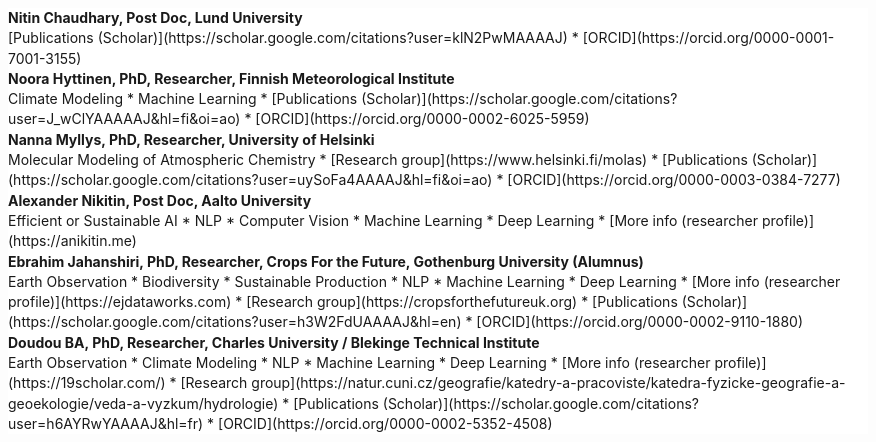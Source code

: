 <div class="content" markdown="1" data-tags="">
<span title="Post DocLund University."><strong>Nitin Chaudhary, Post Doc, Lund University</strong></span>
<br />
[Publications (Scholar)](https://scholar.google.com/citations?user=klN2PwMAAAAJ) * [ORCID](https://orcid.org/0000-0001-7001-3155)
</div>

<div class="content" markdown="1" data-tags="Climate Modeling,Machine Learning">
<span title="PhD, ResearcherFinnish Meteorological Institute."><strong>Noora Hyttinen, PhD, Researcher, Finnish Meteorological Institute</strong></span>
<br />
Climate Modeling * Machine Learning * [Publications (Scholar)](https://scholar.google.com/citations?user=J_wClYAAAAAJ&amp;hl=fi&amp;oi=ao) * [ORCID](https://orcid.org/0000-0002-6025-5959)
</div>

<div class="content" markdown="1" data-tags="Molecular Modeling of Atmospheric Chemistry">
<span title="PhD, ResearcherUniversity of Helsinki."><strong>Nanna Myllys, PhD, Researcher, University of Helsinki</strong></span>
<br />
Molecular Modeling of Atmospheric Chemistry * [Research group](https://www.helsinki.fi/molas) * [Publications (Scholar)](https://scholar.google.com/citations?user=uySoFa4AAAAJ&amp;hl=fi&amp;oi=ao) * [ORCID](https://orcid.org/0000-0003-0384-7277)
</div>

<div class="content" markdown="1" data-tags="Efficient or Sustainable AI,NLP,Computer Vision,Machine Learning,Deep Learning">
<span title="Post DocAalto University."><strong>Alexander Nikitin, Post Doc, Aalto University</strong></span>
<br />
Efficient or Sustainable AI * NLP * Computer Vision * Machine Learning * Deep Learning * [More info (researcher profile)](https://anikitin.me)
</div>

<div class="content" markdown="1" data-tags="Earth Observation,Biodiversity,Sustainable Production,NLP,Machine Learning,Deep Learning">
<span title="I am a geospatial data scientist working at the intersection of biodiversity, climate change adaptation,  and computational techniques (AI, machine learning) for geospatial data. I have more than 10 years of experience in RS, GIS, ML and statistics for spatial data. Currently moved to Sweden from the UK. PhD, ResearcherCrops For the Future, Gothenburg University (Alumnus)."><strong>Ebrahim Jahanshiri, PhD, Researcher, Crops For the Future, Gothenburg University (Alumnus)</strong></span>
<br />
Earth Observation * Biodiversity * Sustainable Production * NLP * Machine Learning * Deep Learning * [More info (researcher profile)](https://ejdataworks.com) * [Research group](https://cropsforthefutureuk.org) * [Publications (Scholar)](https://scholar.google.com/citations?user=h3W2FdUAAAAJ&amp;hl=en) * [ORCID](https://orcid.org/0000-0002-9110-1880)
</div>

<div class="content" markdown="1" data-tags="Earth Observation,Climate Modeling,NLP,Machine Learning,Deep Learning">
<span title="PhD, ResearcherCharles University / Blekinge Technical Institute."><strong>Doudou BA, PhD, Researcher, Charles University / Blekinge Technical Institute</strong></span>
<br />
Earth Observation * Climate Modeling * NLP * Machine Learning * Deep Learning * [More info (researcher profile)](https://19scholar.com/) * [Research group](https://natur.cuni.cz/geografie/katedry-a-pracoviste/katedra-fyzicke-geografie-a-geoekologie/veda-a-vyzkum/hydrologie) * [Publications (Scholar)](https://scholar.google.com/citations?user=h6AYRwYAAAAJ&amp;hl=fr) * [ORCID](https://orcid.org/0000-0002-5352-4508)
</div>
